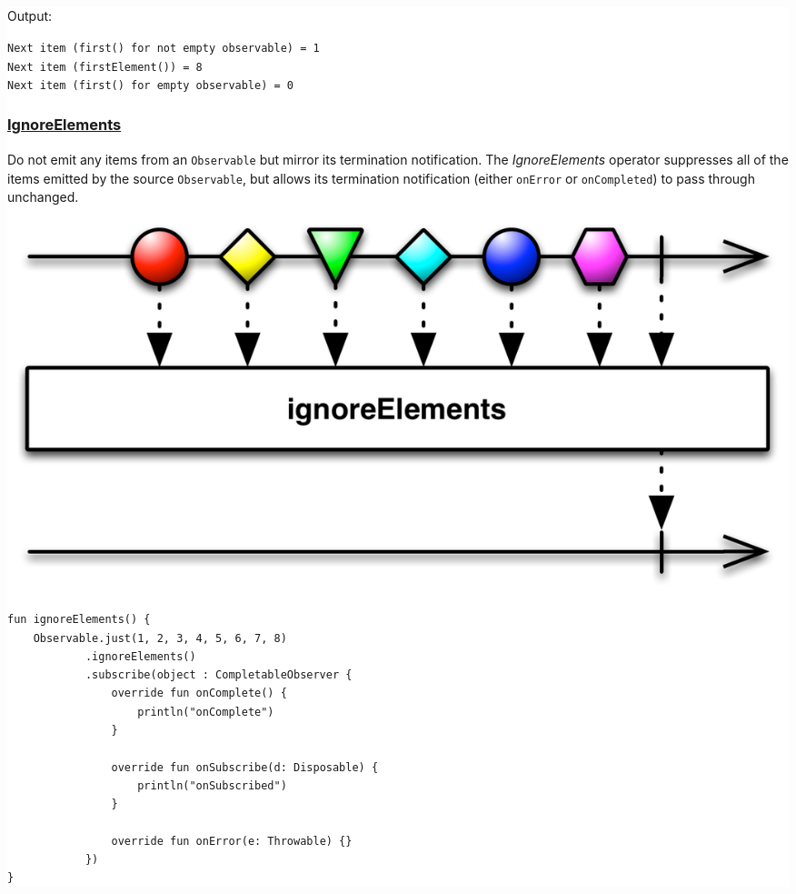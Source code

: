Output: 
```
Next item (first() for not empty observable) = 1
Next item (firstElement()) = 8
Next item (first() for empty observable) = 0
```

### [IgnoreElements](http://reactivex.io/documentation/operators/ignoreelements.html)
Do not emit any items from an `Observable` but mirror its termination notification. The *IgnoreElements* operator suppresses all of the items emitted by the source `Observable`, but allows its termination notification (either `onError` or `onCompleted`) to pass through unchanged.

![](./res/filtering_ignoreElements.png "IgnoreElements")

```
fun ignoreElements() {
    Observable.just(1, 2, 3, 4, 5, 6, 7, 8)
            .ignoreElements()
            .subscribe(object : CompletableObserver {
                override fun onComplete() {
                    println("onComplete")
                }

                override fun onSubscribe(d: Disposable) {
                    println("onSubscribed")
                }

                override fun onError(e: Throwable) {}
            })
}
```

